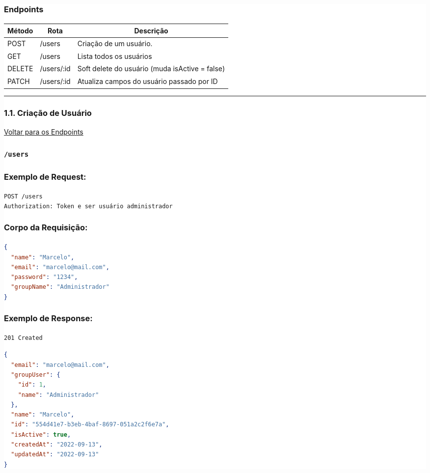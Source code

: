 ### Endpoints

| Método | Rota       | Descrição                                      |
| ------ | ---------- | ---------------------------------------------- |
| POST   | /users     | Criação de um usuário.                         |
| GET    | /users     | Lista todos os usuários                        |
| DELETE | /users/:id | Soft delete do usuário (muda isActive = false) |
| PATCH  | /users/:id | Atualiza campos do usuário passado por ID      |

---

### 1.1. **Criação de Usuário**

[ Voltar para os Endpoints ](#5-endpoints)

### `/users`

### Exemplo de Request:

```
POST /users
Authorization: Token e ser usuário administrador
```

### Corpo da Requisição:

```json
{
  "name": "Marcelo",
  "email": "marcelo@mail.com",
  "password": "1234",
  "groupName": "Administrador"
}
```

### Exemplo de Response:

```
201 Created
```

```json
{
  "email": "marcelo@mail.com",
  "groupUser": {
    "id": 1,
    "name": "Administrador"
  },
  "name": "Marcelo",
  "id": "554d41e7-b3eb-4baf-8697-051a2c2f6e7a",
  "isActive": true,
  "createdAt": "2022-09-13",
  "updatedAt": "2022-09-13"
}
```
